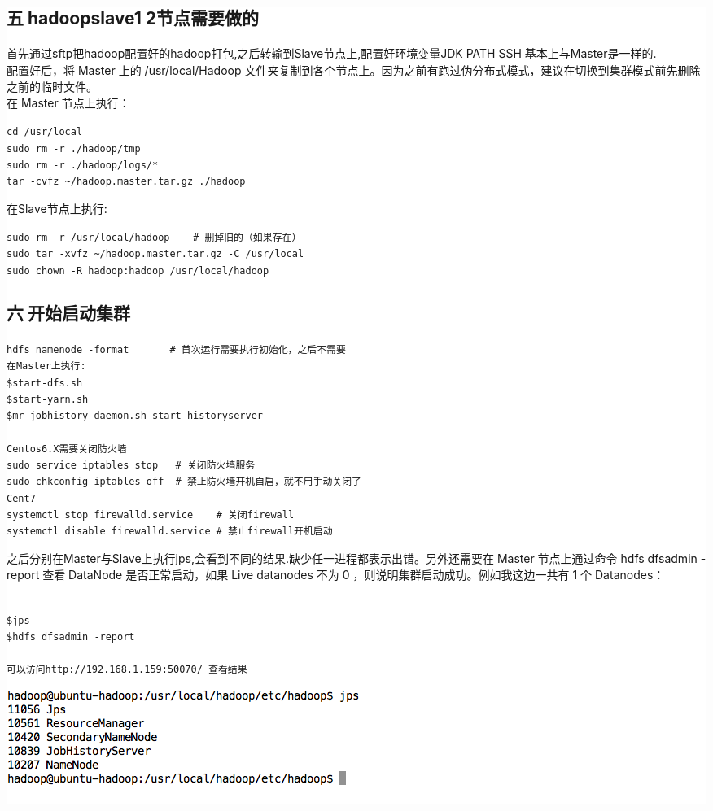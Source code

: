 

## 五 hadoopslave1 2节点需要做的
首先通过sftp把hadoop配置好的hadoop打包,之后转输到Slave节点上,配置好环境变量JDK PATH SSH 基本上与Master是一样的.  
配置好后，将 Master 上的 /usr/local/Hadoop 文件夹复制到各个节点上。因为之前有跑过伪分布式模式，建议在切换到集群模式前先删除之前的临时文件。  
在 Master 节点上执行：  

```
cd /usr/local
sudo rm -r ./hadoop/tmp
sudo rm -r ./hadoop/logs/*  
tar -cvfz ~/hadoop.master.tar.gz ./hadoop   
```

在Slave节点上执行:

```
sudo rm -r /usr/local/hadoop    # 删掉旧的（如果存在）
sudo tar -xvfz ~/hadoop.master.tar.gz -C /usr/local
sudo chown -R hadoop:hadoop /usr/local/hadoop

```

## 六 开始启动集群
```
hdfs namenode -format       # 首次运行需要执行初始化，之后不需要
在Master上执行:
$start-dfs.sh
$start-yarn.sh
$mr-jobhistory-daemon.sh start historyserver

Centos6.X需要关闭防火墙
sudo service iptables stop   # 关闭防火墙服务
sudo chkconfig iptables off  # 禁止防火墙开机自启，就不用手动关闭了
Cent7
systemctl stop firewalld.service    # 关闭firewall
systemctl disable firewalld.service # 禁止firewall开机启动

```

之后分别在Master与Slave上执行jps,会看到不同的结果.缺少任一进程都表示出错。另外还需要在 Master 节点上通过命令 hdfs dfsadmin -report 查看 DataNode 是否正常启动，如果 Live datanodes 不为 0 ，则说明集群启动成功。例如我这边一共有 1 个 Datanodes：

```

$jps
$hdfs dfsadmin -report

可以访问http://192.168.1.159:50070/ 查看结果

```

![](../images/4/jps1.png)